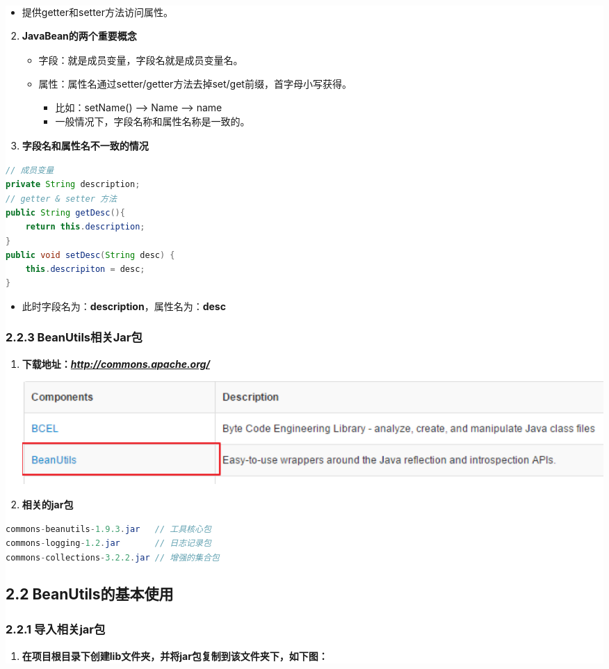    - 提供getter和setter方法访问属性。

2. **JavaBean的两个重要概念**

   - 字段：就是成员变量，字段名就是成员变量名。
   - 属性：属性名通过setter/getter方法去掉set/get前缀，首字母小写获得。


     - 比如：setName() --> Name --> name
     - 一般情况下，字段名称和属性名称是一致的。 

1. **字段名和属性名不一致的情况**

```Java
// 成员变量
private String description;
// getter & setter 方法
public String getDesc(){
  	return this.description;
}
public void setDesc(String desc) {
  	this.descripiton = desc;
}
```

- 此时字段名为：**description**，属性名为：**desc**

### 2.2.3 BeanUtils相关Jar包

1. **下载地址：*http://commons.apache.org/***

   ![](image/image03.png)

2. **相关的jar包**

```java
commons-beanutils-1.9.3.jar   // 工具核心包
commons-logging-1.2.jar       // 日志记录包 
commons-collections-3.2.2.jar // 增强的集合包 
```


## 2.2 BeanUtils的基本使用

### 2.2.1 导入相关jar包

1. **在项目根目录下创建lib文件夹，并将jar包复制到该文件夹下，如下图：**
